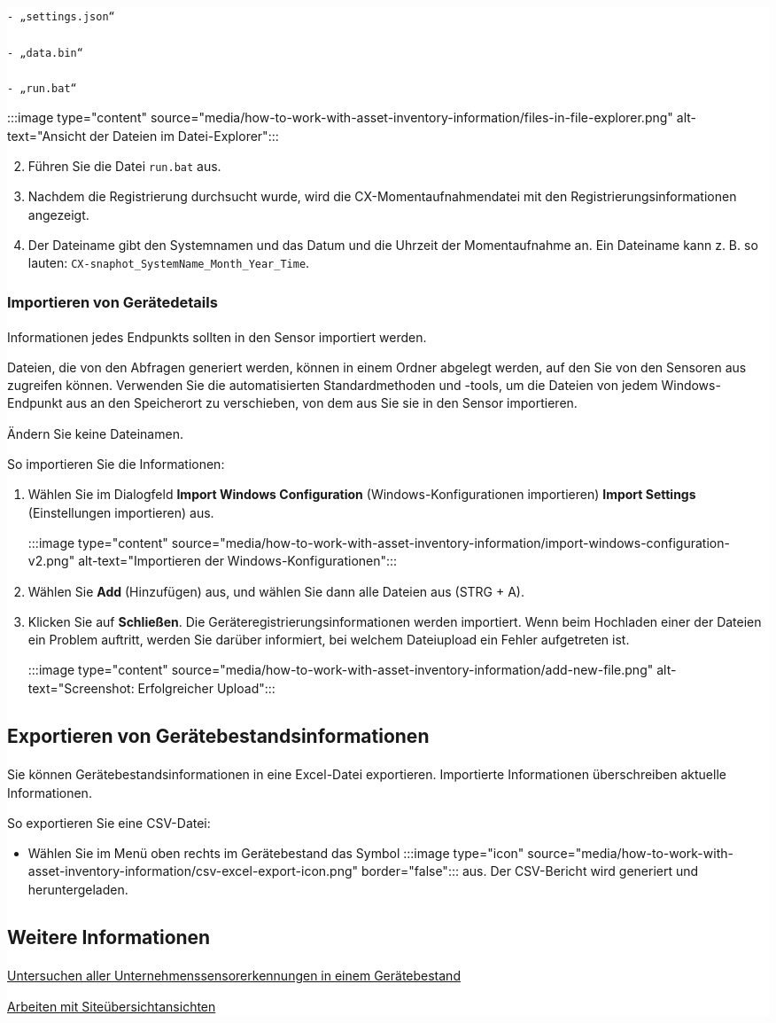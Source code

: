     - „settings.json“

    - „data.bin“

    - „run.bat“

   :::image type="content" source="media/how-to-work-with-asset-inventory-information/files-in-file-explorer.png" alt-text="Ansicht der Dateien im Datei-Explorer":::

2. Führen Sie die Datei `run.bat` aus.

3. Nachdem die Registrierung durchsucht wurde, wird die CX-Momentaufnahmendatei mit den Registrierungsinformationen angezeigt.

4. Der Dateiname gibt den Systemnamen und das Datum und die Uhrzeit der Momentaufnahme an. Ein Dateiname kann z. B. so lauten: `CX-snaphot_SystemName_Month_Year_Time`.

### <a name="import-device-details"></a>Importieren von Gerätedetails

Informationen jedes Endpunkts sollten in den Sensor importiert werden.

Dateien, die von den Abfragen generiert werden, können in einem Ordner abgelegt werden, auf den Sie von den Sensoren aus zugreifen können. Verwenden Sie die automatisierten Standardmethoden und -tools, um die Dateien von jedem Windows-Endpunkt aus an den Speicherort zu verschieben, von dem aus Sie sie in den Sensor importieren.

Ändern Sie keine Dateinamen.

So importieren Sie die Informationen:

1. Wählen Sie im Dialogfeld **Import Windows Configuration** (Windows-Konfigurationen importieren) **Import Settings** (Einstellungen importieren) aus.

   :::image type="content" source="media/how-to-work-with-asset-inventory-information/import-windows-configuration-v2.png" alt-text="Importieren der Windows-Konfigurationen":::

2. Wählen Sie **Add** (Hinzufügen) aus, und wählen Sie dann alle Dateien aus (STRG + A).

3. Klicken Sie auf **Schließen**. Die Geräteregistrierungsinformationen werden importiert. Wenn beim Hochladen einer der Dateien ein Problem auftritt, werden Sie darüber informiert, bei welchem Dateiupload ein Fehler aufgetreten ist.

   :::image type="content" source="media/how-to-work-with-asset-inventory-information/add-new-file.png" alt-text="Screenshot: Erfolgreicher Upload":::

## <a name="export-device-inventory-information"></a>Exportieren von Gerätebestandsinformationen

Sie können Gerätebestandsinformationen in eine Excel-Datei exportieren. Importierte Informationen überschreiben aktuelle Informationen.

So exportieren Sie eine CSV-Datei:

- Wählen Sie im Menü oben rechts im Gerätebestand das Symbol :::image type="icon" source="media/how-to-work-with-asset-inventory-information/csv-excel-export-icon.png" border="false"::: aus. Der CSV-Bericht wird generiert und heruntergeladen.

## <a name="see-also"></a>Weitere Informationen

[Untersuchen aller Unternehmenssensorerkennungen in einem Gerätebestand](how-to-investigate-all-enterprise-sensor-detections-in-a-device-inventory.md)

[Arbeiten mit Siteübersichtansichten](how-to-gain-insight-into-global-regional-and-local-threats.md#work-with-site-map-views)
